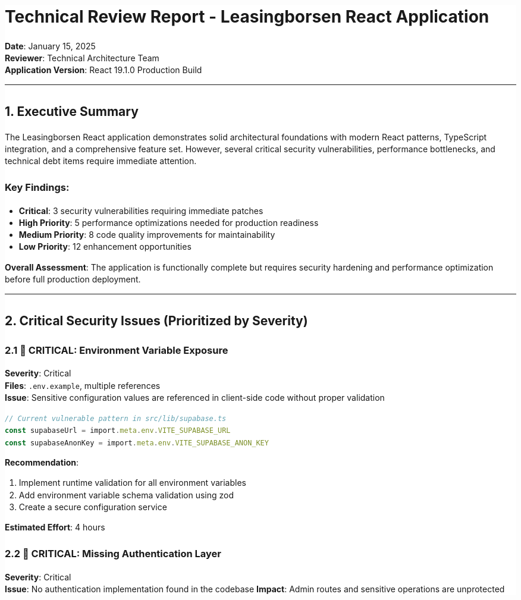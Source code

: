 # Technical Review Report - Leasingborsen React Application

**Date**: January 15, 2025  
**Reviewer**: Technical Architecture Team  
**Application Version**: React 19.1.0 Production Build

---

## 1. Executive Summary

The Leasingborsen React application demonstrates solid architectural foundations with modern React patterns, TypeScript integration, and a comprehensive feature set. However, several critical security vulnerabilities, performance bottlenecks, and technical debt items require immediate attention.

### Key Findings:
- **Critical**: 3 security vulnerabilities requiring immediate patches
- **High Priority**: 5 performance optimizations needed for production readiness
- **Medium Priority**: 8 code quality improvements for maintainability
- **Low Priority**: 12 enhancement opportunities

**Overall Assessment**: The application is functionally complete but requires security hardening and performance optimization before full production deployment.

---

## 2. Critical Security Issues (Prioritized by Severity)

### 2.1 🔴 CRITICAL: Environment Variable Exposure
**Severity**: Critical  
**Files**: `.env.example`, multiple references  
**Issue**: Sensitive configuration values are referenced in client-side code without proper validation

```typescript
// Current vulnerable pattern in src/lib/supabase.ts
const supabaseUrl = import.meta.env.VITE_SUPABASE_URL
const supabaseAnonKey = import.meta.env.VITE_SUPABASE_ANON_KEY
```

**Recommendation**: 
1. Implement runtime validation for all environment variables
2. Add environment variable schema validation using zod
3. Create a secure configuration service

**Estimated Effort**: 4 hours

### 2.2 🔴 CRITICAL: Missing Authentication Layer
**Severity**: Critical  
**Issue**: No authentication implementation found in the codebase
**Impact**: Admin routes and sensitive operations are unprotected
